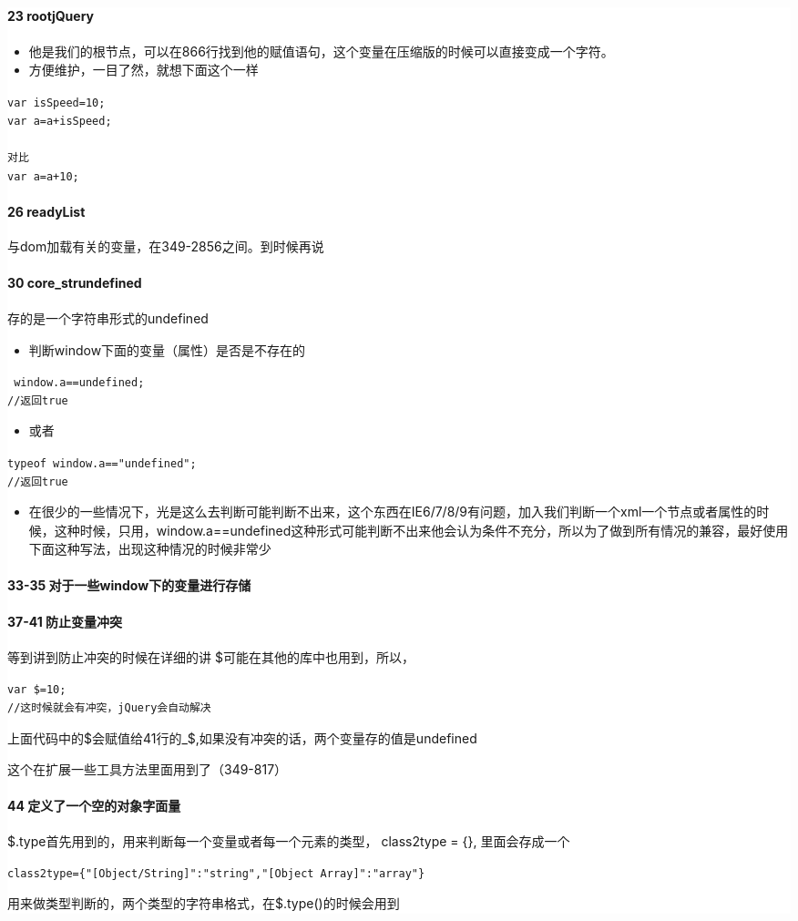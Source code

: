 #### 23 rootjQuery
- 他是我们的根节点，可以在866行找到他的赋值语句，这个变量在压缩版的时候可以直接变成一个字符。
- 方便维护，一目了然，就想下面这个一样

```
var isSpeed=10;
var a=a+isSpeed;

对比
var a=a+10;
```

#### 26 readyList
与dom加载有关的变量，在349-2856之间。到时候再说


#### 30 core_strundefined
存的是一个字符串形式的undefined

- 判断window下面的变量（属性）是否是不存在的
```
 window.a==undefined;
//返回true
```

- 或者
```
typeof window.a=="undefined";
//返回true
```

- 在很少的一些情况下，光是这么去判断可能判断不出来，这个东西在IE6/7/8/9有问题，加入我们判断一个xml一个节点或者属性的时候，这种时候，只用，window.a==undefined这种形式可能判断不出来他会认为条件不充分，所以为了做到所有情况的兼容，最好使用下面这种写法，出现这种情况的时候非常少


#### 33-35 对于一些window下的变量进行存储

#### 37-41 防止变量冲突
等到讲到防止冲突的时候在详细的讲
$可能在其他的库中也用到，所以，
```html
var $=10;
//这时候就会有冲突，jQuery会自动解决
```
上面代码中的$会赋值给41行的_$,如果没有冲突的话，两个变量存的值是undefined

这个在扩展一些工具方法里面用到了（349-817）

#### 44 定义了一个空的对象字面量

$.type首先用到的，用来判断每一个变量或者每一个元素的类型，	class2type = {},
里面会存成一个
```
class2type={"[Object/String]":"string","[Object Array]":"array"}
```
用来做类型判断的，两个类型的字符串格式，在$.type()的时候会用到
